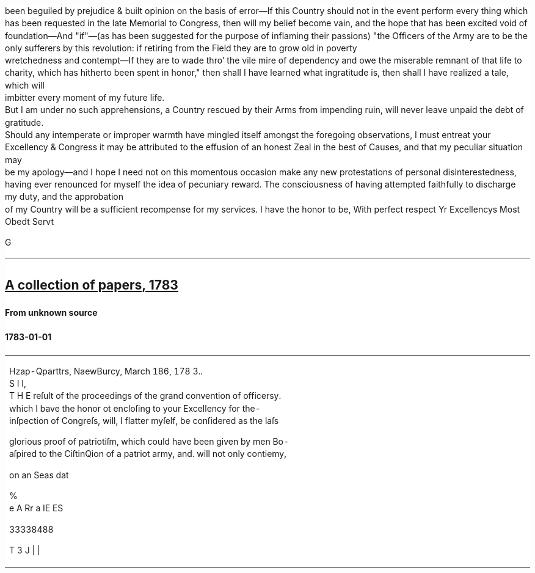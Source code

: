 been beguiled by prejudice &amp; built opinion on the basis of error—If this Country should not in the event perform every thing which has been requested in the late Memorial to Congress, then will my belief become vain, and the hope that has been excited void of  
foundation—And &quot;if&quot;—(as has been suggested for the purpose of inflaming their passions) &quot;the Officers of the Army are to be the only sufferers by this revolution: if retiring from the Field they are to grow old in poverty  
wretchedness and contempt—If they are to wade thro’ the vile mire of dependency and owe the miserable remnant of that life to charity, which has hitherto been spent in honor,&quot; then shall I have learned what ingratitude is, then shall I have realized a tale, which will  
imbitter every moment of my future life.  
But I am under no such apprehensions, a Country rescued by their Arms from impending ruin, will never leave unpaid the debt of gratitude.  
Should any intemperate or improper warmth have mingled itself amongst the foregoing observations, I must entreat your Excellency &amp; Congress it may be attributed to the effusion of an honest Zeal in the best of Causes, and that my peculiar situation may  
be my apology—and I hope I need not on this momentous occasion make any new protestations of personal disinterestedness, having ever renounced for myself the idea of pecuniary reward. The consciousness of having attempted faithfully to discharge my duty, and the approbation  
of my Country will be a sufficient recompense for my services. I have the honor to be, With perfect respect Yr Excellencys Most Obedt Servt  
  
G
</td></tr></table>

---

## [A collection of papers,  1783](https://archive.org/details/bim_eighteenth-century_a-collection-of-papers-_1783/page/n21/mode/1up?view=theater)

#### From unknown source

#### 1783-01-01

<table style="width: 100%;"><tr><td style="width: 50%">

  
  
Hzap-Qparttrs, NaewBurcy, March 186, 178 3..  
S I I,  
T H E reſult of the proceedings of the grand convention of officersy.  
which I bave the honor ot encloſing to your Excellency for the-  
inſpection of Congreſs, will, I flatter myſelf, be conſidered as the laſs  
  
glorious proof of patriotiſm, which could have been given by men Bo-  
aſpired to the CiſtinQion of a patriot army, and. will not only contiemy,  
  
on an Seas dat  
  
%  
e A Rr a IE ES  
  
33338488  
  
T 3 J | |  
  
